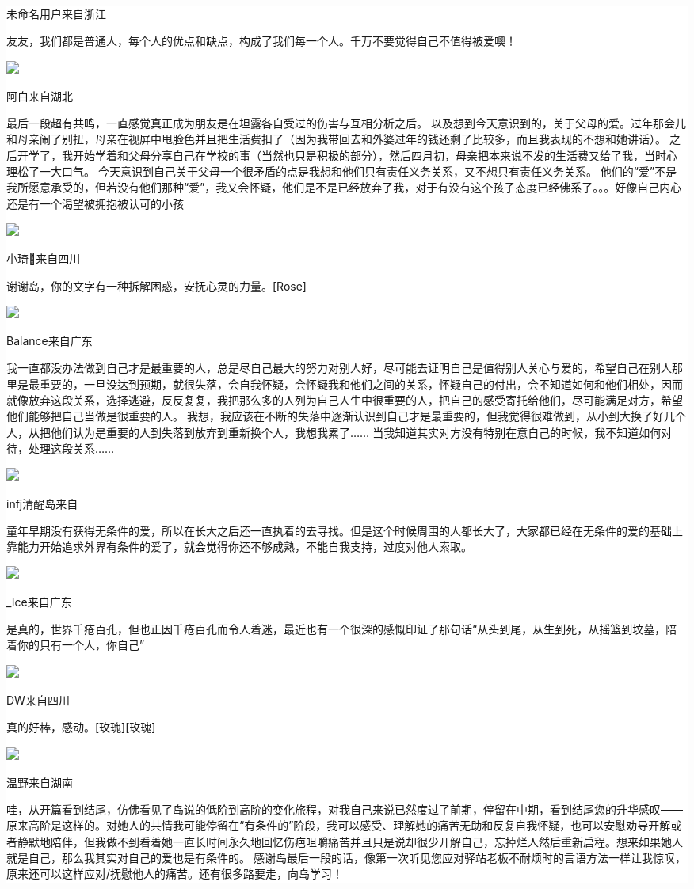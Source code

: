 未命名用户来自浙江

友友，我们都是普通人，每个人的优点和缺点，构成了我们每一个人。千万不要觉得自己不值得被爱噢！

![](https://wx.qlogo.cn/mmopen/vi_32/Q3auHgzwzM70h0iclhlysN3OHy43hzE6s7icV3uryQDhBFCNLMyW45DoR4rY7HVutuzMxZclRFz8URNXIMhLvic0A/64)

阿白来自湖北

最后一段超有共鸣，一直感觉真正成为朋友是在坦露各自受过的伤害与互相分析之后。
以及想到今天意识到的，关于父母的爱。过年那会儿和母亲闹了别扭，母亲在视屏中甩脸色并且把生活费扣了（因为我带回去和外婆过年的钱还剩了比较多，而且我表现的不想和她讲话）。
之后开学了，我开始学着和父母分享自己在学校的事（当然也只是积极的部分），然后四月初，母亲把本来说不发的生活费又给了我，当时心理松了一大口气。
今天意识到自己关于父母一个很矛盾的点是我想和他们只有责任义务关系，又不想只有责任义务关系。
他们的“爱”不是我所愿意承受的，但若没有他们那种“爱”，我又会怀疑，他们是不是已经放弃了我，对于有没有这个孩子态度已经佛系了。。。好像自己内心还是有一个渴望被拥抱被认可的小孩

![](http://mmsns.qpic.cn/mmsns/iaxNB5XaibCeLTYWIUGCYm7cS1kFxTx4ibUSEBZJ6VnOdXPDItJ9PaGRg/0)

小琦🍄来自四川

谢谢岛，你的文字有一种拆解困惑，安抚心灵的力量。[Rose]

![](http://mmsns.qpic.cn/mmsns/iaxNB5XaibCeLTYWIUGCYm7cS1kFxTx4ibUSEBZJ6VnOdXPDItJ9PaGRg/0)

Balance来自广东

我一直都没办法做到自己才是最重要的人，总是尽自己最大的努力对别人好，尽可能去证明自己是值得别人关心与爱的，希望自己在别人那里是最重要的，一旦没达到预期，就很失落，会自我怀疑，会怀疑我和他们之间的关系，怀疑自己的付出，会不知道如何和他们相处，因而就像放弃这段关系，选择逃避，反反复复，我把那么多的人列为自己人生中很重要的人，把自己的感受寄托给他们，尽可能满足对方，希望他们能够把自己当做是很重要的人。
我想，我应该在不断的失落中逐渐认识到自己才是最重要的，但我觉得很难做到，从小到大换了好几个人，从把他们认为是重要的人到失落到放弃到重新换个人，我想我累了……
当我知道其实对方没有特别在意自己的时候，我不知道如何对待，处理这段关系……

![](http://wx.qlogo.cn/mmhead/Q3auHgzwzM4icoibBPppWkMrbLG1lB8KhWHaiaiabBib87BTTdVQC8Cyacg/64)

infj清醒岛来自

童年早期没有获得无条件的爱，所以在长大之后还一直执着的去寻找。但是这个时候周围的人都长大了，大家都已经在无条件的爱的基础上靠能力开始追求外界有条件的爱了，就会觉得你还不够成熟，不能自我支持，过度对他人索取。

![](http://mmsns.qpic.cn/mmsns/iaxNB5XaibCeLTYWIUGCYm7cS1kFxTx4ibUSEBZJ6VnOdXPDItJ9PaGRg/0)

_Ice来自广东

是真的，世界千疮百孔，但也正因千疮百孔而令人着迷，最近也有一个很深的感慨印证了那句话“从头到尾，从生到死，从摇篮到坟墓，陪着你的只有一个人，你自己”

![](http://mmsns.qpic.cn/mmsns/iaxNB5XaibCeLTYWIUGCYm7cS1kFxTx4ibUSEBZJ6VnOdXPDItJ9PaGRg/0)

DW来自四川

真的好棒，感动。[玫瑰][玫瑰]

![](http://mmsns.qpic.cn/mmsns/iaxNB5XaibCeLTYWIUGCYm7cS1kFxTx4ibUSEBZJ6VnOdXPDItJ9PaGRg/0)

温野来自湖南

哇，从开篇看到结尾，仿佛看见了岛说的低阶到高阶的变化旅程，对我自己来说已然度过了前期，停留在中期，看到结尾您的升华感叹——原来高阶是这样的。对她人的共情我可能停留在“有条件的”阶段，我可以感受、理解她的痛苦无助和反复自我怀疑，也可以安慰劝导开解或者静默地陪伴，但我做不到看着她一直长时间永久地回忆伤疤咀嚼痛苦并且只是说却很少开解自己，忘掉烂人然后重新启程。想来如果她人就是自己，那么我其实对自己的爱也是有条件的。
感谢岛最后一段的话，像第一次听见您应对驿站老板不耐烦时的言语方法一样让我惊叹，原来还可以这样应对/抚慰他人的痛苦。还有很多路要走，向岛学习！
